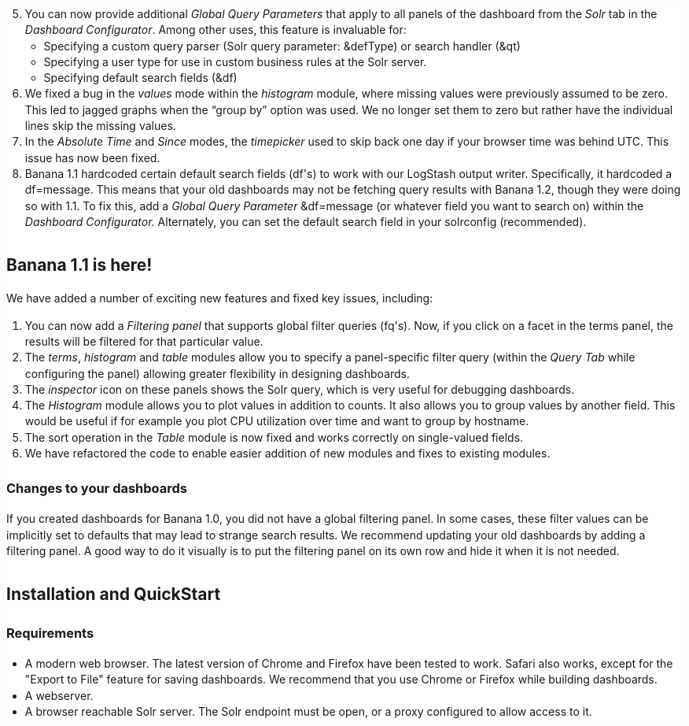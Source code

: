 5.	You can now provide additional _Global Query Parameters_ that apply to all panels of the dashboard from the _Solr_ tab in the _Dashboard Configurator_. Among other uses, this feature is invaluable for:
    *	Specifying a custom query parser (Solr query parameter: &defType) or search handler (&qt)
    *	Specifying a user type for use in custom business rules at the Solr server.
    *	Specifying default search fields (&df)
6.	We fixed a bug in the _values_ mode within the _histogram_ module, where missing values were previously assumed to be zero. This led to jagged graphs when the “group by” option was used. We no longer set them to zero but rather have the individual lines skip the missing values.
7.	In the _Absolute Time_ and _Since_ modes, the _timepicker_ used to skip back one day if your browser time was behind UTC. This issue has now been fixed.
8.	Banana 1.1 hardcoded certain default search fields (df's) to work with our LogStash output writer. Specifically, it hardcoded a df=message. This means that your old dashboards may not be fetching query results with Banana 1.2, though they were doing so with 1.1. To fix this, add a _Global Query Parameter_ &df=message (or whatever field you want to search on) within the _Dashboard Configurator._ Alternately, you can set the default search field in your solrconfig (recommended).  


## Banana 1.1 is here!

We have added a number of exciting new features and fixed key issues, including:

1. You can now add a _Filtering panel_ that supports global filter queries (fq's). Now, if you click on a facet in the terms panel, the results will be filtered for that particular value.
2. The _terms_, _histogram_ and _table_ modules allow you to specify a panel-specific filter query (within the _Query Tab_ while configuring the panel) allowing greater flexibility in designing dashboards.
3. The _inspector_ icon on these panels shows the Solr query, which is very useful for debugging dashboards.
4. The _Histogram_ module allows you to plot values in addition to counts. It also allows you to group values by another field. This would be useful if for example you plot CPU utilization over time and want to group by hostname.
5. The sort operation in the _Table_ module is now fixed and works correctly on single-valued fields.
6. We have refactored the code to enable easier addition of new modules and fixes to existing modules.

### Changes to your dashboards
If you created dashboards for Banana 1.0, you did not have a global filtering panel. In some cases, these filter values can be implicitly set to defaults that may lead to strange search results. We recommend updating your old dashboards by adding a filtering panel. A good way to do it visually is to put the filtering panel on its own row and hide it when it is not needed.

## Installation and QuickStart

### Requirements
* A modern web browser. The latest version of Chrome and Firefox have been tested to work. Safari also works, except for the "Export to File" feature for saving dashboards. We recommend that you use Chrome or Firefox while building dashboards.
* A webserver. 
* A browser reachable Solr server. The Solr endpoint must be open, or a proxy configured to allow access to it.
